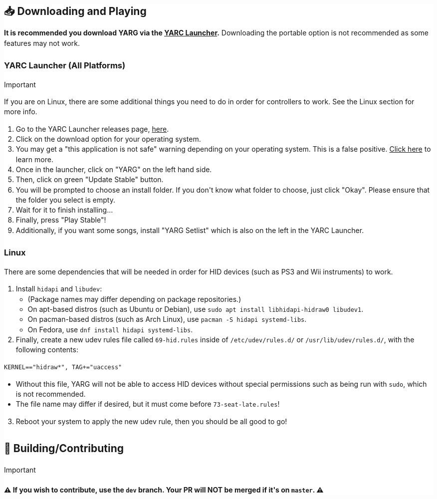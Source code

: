 ## 📥 Downloading and Playing

**It is recommended you download YARG via the [YARC Launcher](https://github.com/YARC-Official/YARC-Launcher/releases/).** Downloading the portable option is not recommended as some features may not work.

### YARC Launcher (All Platforms)

> [!IMPORTANT]
> If you are on Linux, there are some additional things you need to do in order for controllers to work. See the Linux section for more info.

1. Go to the YARC Launcher releases page, [here](https://github.com/YARC-Official/YARC-Launcher/releases/).
2. Click on the download option for your operating system.
3. You may get a "this application is not safe" warning depending on your operating system. This is a false positive. [Click here](https://github.com/YARC-Official/YARC-Launcher#-antivirus-warnings) to learn more.
4. Once in the launcher, click on "YARG" on the left hand side.
5. Then, click on green "Update Stable" button.
6. You will be prompted to choose an install folder. If you don't know what folder to choose, just click "Okay". Please ensure that the folder you select is empty.
7. Wait for it to finish installing...
8. Finally, press "Play Stable"!
9. Additionally, if you want some songs, install "YARG Setlist" which is also on the left in the YARC Launcher.

### Linux

There are some dependencies that will be needed in order for HID devices (such as PS3 and Wii instruments) to work.

1. Install `hidapi` and `libudev`:
   - (Package names may differ depending on package repositories.)
   - On apt-based distros (such as Ubuntu or Debian), use `sudo apt install libhidapi-hidraw0 libudev1`.
   - On pacman-based distros (such as Arch Linux), use `pacman -S hidapi systemd-libs`.
   - On Fedora, use `dnf install hidapi systemd-libs`.
2. Finally, create a new udev rules file called `69-hid.rules` inside of `/etc/udev/rules.d/` or `/usr/lib/udev/rules.d/`, with the following contents:
  ```
  KERNEL=="hidraw*", TAG+="uaccess"
  ```
  - Without this file, YARG will not be able to access HID devices without special permissions such as being run with `sudo`, which is not recommended.
  - The file name may differ if desired, but it must come before `73-seat-late.rules`!
3. Reboot your system to apply the new udev rule, then you should be all good to go!

## 🔨 Building/Contributing

> [!IMPORTANT]
> #### ⚠️ If you wish to contribute, use the `dev` branch. Your PR will NOT be merged if it's on `master`. ⚠️

